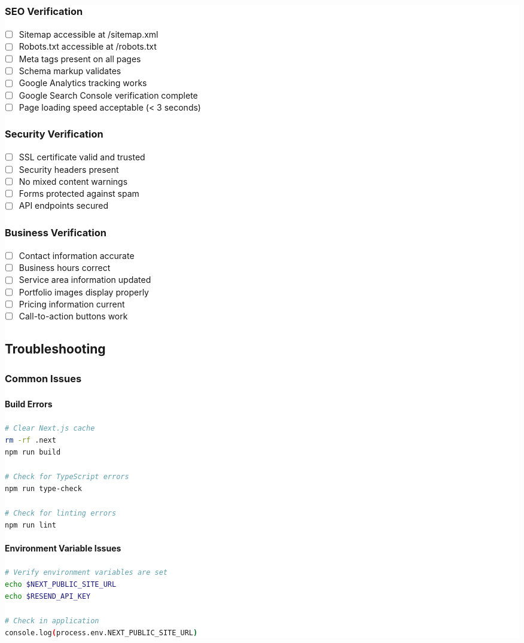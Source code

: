 ### SEO Verification
- [ ] Sitemap accessible at /sitemap.xml
- [ ] Robots.txt accessible at /robots.txt
- [ ] Meta tags present on all pages
- [ ] Schema markup validates
- [ ] Google Analytics tracking works
- [ ] Google Search Console verification complete
- [ ] Page loading speed acceptable (< 3 seconds)

### Security Verification
- [ ] SSL certificate valid and trusted
- [ ] Security headers present
- [ ] No mixed content warnings
- [ ] Forms protected against spam
- [ ] API endpoints secured

### Business Verification
- [ ] Contact information accurate
- [ ] Business hours correct
- [ ] Service area information updated
- [ ] Portfolio images display properly
- [ ] Pricing information current
- [ ] Call-to-action buttons work

## Troubleshooting

### Common Issues

#### Build Errors
```bash
# Clear Next.js cache
rm -rf .next
npm run build

# Check for TypeScript errors
npm run type-check

# Check for linting errors
npm run lint
```

#### Environment Variable Issues
```bash
# Verify environment variables are set
echo $NEXT_PUBLIC_SITE_URL
echo $RESEND_API_KEY

# Check in application
console.log(process.env.NEXT_PUBLIC_SITE_URL)
```
